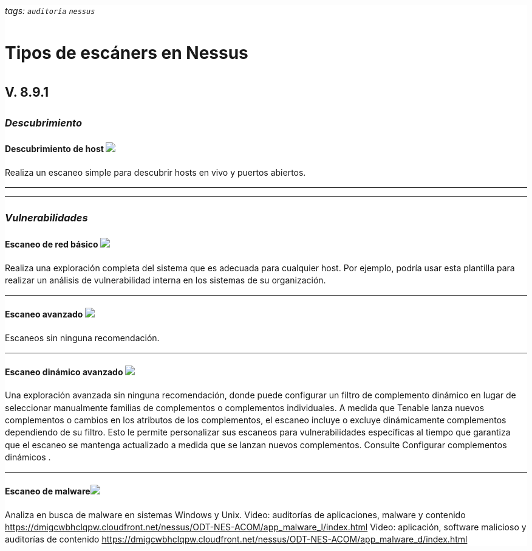 ###### tags: `auditoría` `nessus`

# Tipos de escáners en Nessus
## V. 8.9.1

### *Descubrimiento*



#### Descubrimiento de host ![](https://i.imgur.com/ULshpmj.jpg)
Realiza un escaneo simple para descubrir hosts en vivo y puertos abiertos.



---


---


### *Vulnerabilidades*

#### Escaneo de red básico ![](https://i.imgur.com/fBiGoQF.jpg)
Realiza una exploración completa del sistema que es adecuada para cualquier host. Por ejemplo, podría usar esta plantilla para realizar un análisis de vulnerabilidad interna en los sistemas de su organización.


---


#### Escaneo avanzado ![](https://i.imgur.com/7f5BawK.jpg)
Escaneos sin ninguna recomendación.


---


#### Escaneo dinámico avanzado ![](https://i.imgur.com/nOfSBjl.jpg)
Una exploración avanzada sin ninguna recomendación, donde puede configurar un filtro de complemento dinámico en lugar de seleccionar manualmente familias de complementos o complementos individuales. A medida que Tenable lanza nuevos complementos o cambios en los atributos de los complementos, el escaneo incluye o excluye dinámicamente complementos dependiendo de su filtro. Esto le permite personalizar sus escaneos para vulnerabilidades específicas al tiempo que garantiza que el escaneo se mantenga actualizado a medida que se lanzan nuevos complementos. Consulte Configurar complementos dinámicos .


---



#### Escaneo de malware![](https://i.imgur.com/CU21sms.jpg)
Analiza en busca de malware en sistemas Windows y Unix.
Video: auditorías de aplicaciones, malware y contenido
https://dmigcwbhclqpw.cloudfront.net/nessus/ODT-NES-ACOM/app_malware_l/index.html
Video: aplicación, software malicioso y auditorías de contenido
https://dmigcwbhclqpw.cloudfront.net/nessus/ODT-NES-ACOM/app_malware_d/index.html

